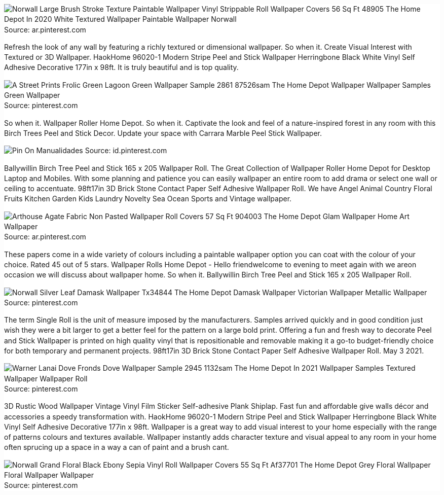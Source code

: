 ![Norwall Large Brush Stroke Texture Paintable Wallpaper Vinyl Strippable Roll Wallpaper Covers 56 Sq Ft 48905 The Home Depot In 2020 White Textured Wallpaper Paintable Wallpaper Norwall](https://i.pinimg.com/736x/d1/2d/d8/d12dd833489dd7441ea3bc7a57531e1d.jpg "Norwall Large Brush Stroke Texture Paintable Wallpaper Vinyl Strippable Roll Wallpaper Covers 56 Sq Ft 48905 The Home Depot In 2020 White Textured Wallpaper Paintable Wallpaper Norwall")
Source: ar.pinterest.com

Refresh the look of any wall by featuring a richly textured or dimensional wallpaper. So when it. Create Visual Interest with Textured or 3D Wallpaper. HaokHome 96020-1 Modern Stripe Peel and Stick Wallpaper Herringbone Black White Vinyl Self Adhesive Decorative 177in x 98ft. It is truly beautiful and is top quality.

![A Street Prints Frolic Green Lagoon Green Wallpaper Sample 2861 87526sam The Home Depot Wallpaper Wallpaper Samples Green Wallpaper](https://i.pinimg.com/474x/09/6d/12/096d121b046fe7297aa63a8704564ce0.jpg "A Street Prints Frolic Green Lagoon Green Wallpaper Sample 2861 87526sam The Home Depot Wallpaper Wallpaper Samples Green Wallpaper")
Source: pinterest.com

So when it. Wallpaper Roller Home Depot. So when it. Captivate the look and feel of a nature-inspired forest in any room with this Birch Trees Peel and Stick Decor. Update your space with Carrara Marble Peel Stick Wallpaper.

![Pin On Manualidades](https://i.pinimg.com/564x/66/ea/ff/66eaffd09831fc6d39c4241af0a4f04f.jpg "Pin On Manualidades")
Source: id.pinterest.com

Ballywillin Birch Tree Peel and Stick 165 x 205 Wallpaper Roll. The Great Collection of Wallpaper Roller Home Depot for Desktop Laptop and Mobiles. With some planning and patience you can easily wallpaper an entire room to add drama or select one wall or ceiling to accentuate. 98ft17in 3D Brick Stone Contact Paper Self Adhesive Wallpaper Roll. We have Angel Animal Country Floral Fruits Kitchen Garden Kids Laundry Novelty Sea Ocean Sports and Vintage wallpaper.

![Arthouse Agate Fabric Non Pasted Wallpaper Roll Covers 57 Sq Ft 904003 The Home Depot Glam Wallpaper Home Art Wallpaper](https://i.pinimg.com/564x/1b/f1/43/1bf143d2efbde1508f0a7b7b68d5d910.jpg "Arthouse Agate Fabric Non Pasted Wallpaper Roll Covers 57 Sq Ft 904003 The Home Depot Glam Wallpaper Home Art Wallpaper")
Source: ar.pinterest.com

These papers come in a wide variety of colours including a paintable wallpaper option you can coat with the colour of your choice. Rated 45 out of 5 stars. Wallpaper Rolls Home Depot - Hello friendwelcome to evening to meet again with we areon occasion we will discuss about wallpaper home. So when it. Ballywillin Birch Tree Peel and Stick 165 x 205 Wallpaper Roll.

![Norwall Silver Leaf Damask Wallpaper Tx34844 The Home Depot Damask Wallpaper Victorian Wallpaper Metallic Wallpaper](https://i.pinimg.com/474x/b0/f7/47/b0f747bd706b2081d1c34d6c9d3f9457.jpg "Norwall Silver Leaf Damask Wallpaper Tx34844 The Home Depot Damask Wallpaper Victorian Wallpaper Metallic Wallpaper")
Source: pinterest.com

The term Single Roll is the unit of measure imposed by the manufacturers. Samples arrived quickly and in good condition just wish they were a bit larger to get a better feel for the pattern on a large bold print. Offering a fun and fresh way to decorate Peel and Stick Wallpaper is printed on high quality vinyl that is repositionable and removable making it a go-to budget-friendly choice for both temporary and permanent projects. 98ft17in 3D Brick Stone Contact Paper Self Adhesive Wallpaper Roll. May 3 2021.

![Warner Lanai Dove Fronds Dove Wallpaper Sample 2945 1132sam The Home Depot In 2021 Wallpaper Samples Textured Wallpaper Wallpaper Roll](https://i.pinimg.com/474x/2a/64/e7/2a64e7b90e27b80cfed7157d80924f97.jpg "Warner Lanai Dove Fronds Dove Wallpaper Sample 2945 1132sam The Home Depot In 2021 Wallpaper Samples Textured Wallpaper Wallpaper Roll")
Source: pinterest.com

3D Rustic Wood Wallpaper Vintage Vinyl Film Sticker Self-adhesive Plank Shiplap. Fast fun and affordable give walls décor and accessories a speedy transformation with. HaokHome 96020-1 Modern Stripe Peel and Stick Wallpaper Herringbone Black White Vinyl Self Adhesive Decorative 177in x 98ft. Wallpaper is a great way to add visual interest to your home especially with the range of patterns colours and textures available. Wallpaper instantly adds character texture and visual appeal to any room in your home often sprucing up a space in a way a can of paint and a brush cant.

![Norwall Grand Floral Black Ebony Sepia Vinyl Roll Wallpaper Covers 55 Sq Ft Af37701 The Home Depot Grey Floral Wallpaper Floral Wallpaper Wallpaper](https://i.pinimg.com/originals/72/2a/5f/722a5fa4089ac8a5d8714bdbc26dae5f.jpg "Norwall Grand Floral Black Ebony Sepia Vinyl Roll Wallpaper Covers 55 Sq Ft Af37701 The Home Depot Grey Floral Wallpaper Floral Wallpaper Wallpaper")
Source: pinterest.com
